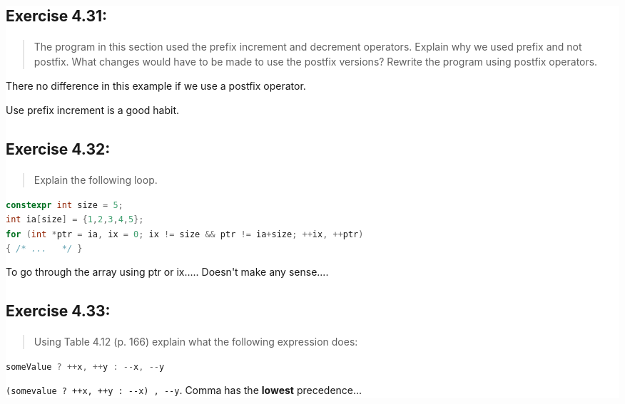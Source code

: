 ## Exercise 4.31:
>The program in this section used the prefix increment and decrement operators. Explain why we used prefix and not postfix. What changes would have to be made to use the postfix versions? Rewrite the program using postfix operators.

There no difference in this example if we use a postfix operator.

Use prefix increment is a good habit.

## Exercise 4.32:
> Explain the following loop.

```cpp
constexpr int size = 5;
int ia[size] = {1,2,3,4,5};
for (int *ptr = ia, ix = 0; ix != size && ptr != ia+size; ++ix, ++ptr)
{ /* ...   */ }
```

To go through the array using ptr or ix..... Doesn't make any sense....

## Exercise 4.33:
> Using Table 4.12 (p. 166) explain what the following expression does:

```cpp
someValue ? ++x, ++y : --x, --y
```

`(somevalue ? ++x, ++y : --x) , --y`. Comma has the **lowest** precedence...


